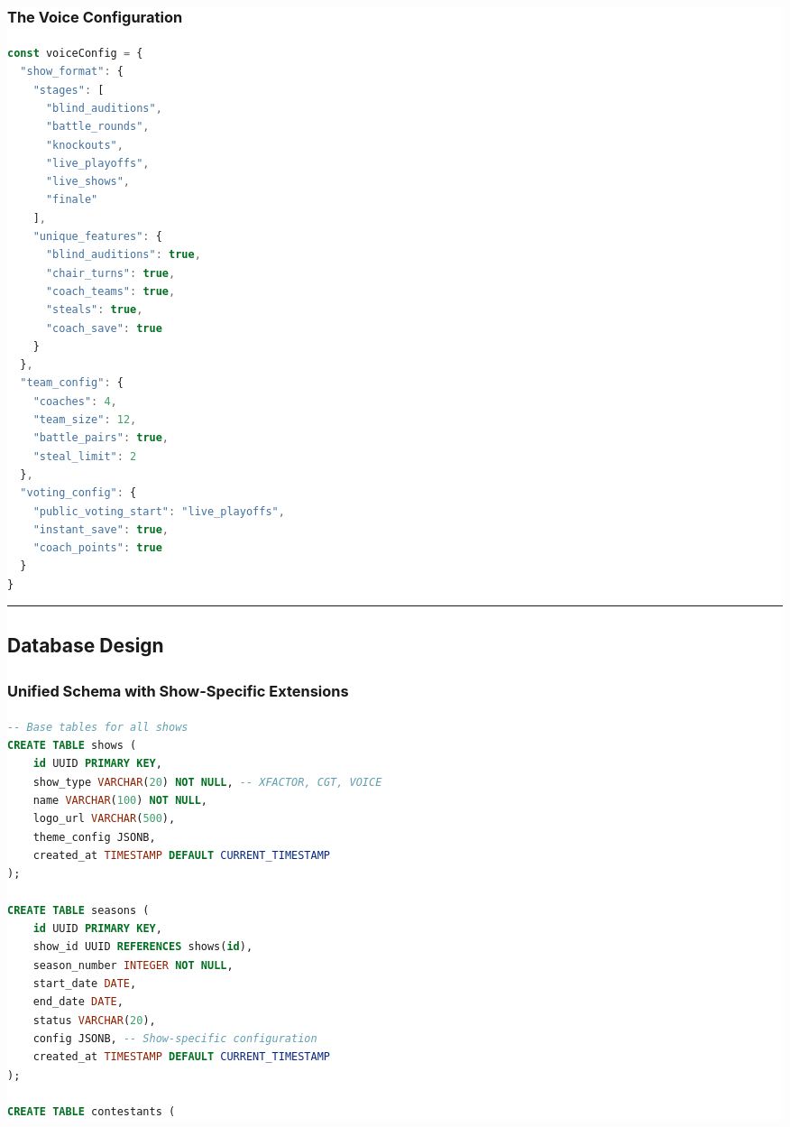 ### The Voice Configuration

```javascript
const voiceConfig = {
  "show_format": {
    "stages": [
      "blind_auditions",
      "battle_rounds",
      "knockouts",
      "live_playoffs",
      "live_shows",
      "finale"
    ],
    "unique_features": {
      "blind_auditions": true,
      "chair_turns": true,
      "coach_teams": true,
      "steals": true,
      "coach_save": true
    }
  },
  "team_config": {
    "coaches": 4,
    "team_size": 12,
    "battle_pairs": true,
    "steal_limit": 2
  },
  "voting_config": {
    "public_voting_start": "live_playoffs",
    "instant_save": true,
    "coach_points": true
  }
}
```

---

## Database Design

### Unified Schema with Show-Specific Extensions

```sql
-- Base tables for all shows
CREATE TABLE shows (
    id UUID PRIMARY KEY,
    show_type VARCHAR(20) NOT NULL, -- XFACTOR, CGT, VOICE
    name VARCHAR(100) NOT NULL,
    logo_url VARCHAR(500),
    theme_config JSONB,
    created_at TIMESTAMP DEFAULT CURRENT_TIMESTAMP
);

CREATE TABLE seasons (
    id UUID PRIMARY KEY,
    show_id UUID REFERENCES shows(id),
    season_number INTEGER NOT NULL,
    start_date DATE,
    end_date DATE,
    status VARCHAR(20),
    config JSONB, -- Show-specific configuration
    created_at TIMESTAMP DEFAULT CURRENT_TIMESTAMP
);

CREATE TABLE contestants (
```